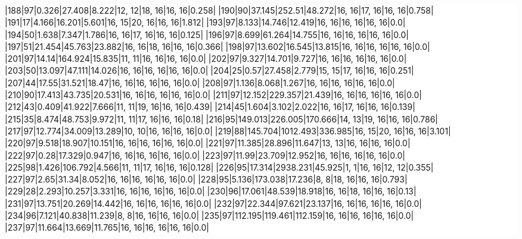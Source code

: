 |188|97|0.326|27.408|8.222|12, 12|18, 16|16, 16|0.258|
|190|90|37.145|252.51|48.272|16, 16|17, 16|16, 16|0.758|
|191|17|4.166|16.201|5.601|16, 15|20, 16|16, 16|1.812|
|193|97|8.133|14.746|12.419|16, 16|16, 16|16, 16|0.0|
|194|50|1.638|7.347|1.786|16, 16|17, 16|16, 16|0.125|
|196|97|8.699|61.264|14.755|16, 16|16, 16|16, 16|0.0|
|197|51|21.454|45.763|23.882|16, 16|18, 16|16, 16|0.366|
|198|97|13.602|16.545|13.815|16, 16|16, 16|16, 16|0.0|
|201|97|14.14|164.924|15.835|11, 11|16, 16|16, 16|0.0|
|202|97|9.327|14.701|9.727|16, 16|16, 16|16, 16|0.0|
|203|50|13.097|47.111|14.026|16, 16|16, 16|16, 16|0.0|
|204|25|0.57|27.458|2.779|15, 15|17, 16|16, 16|0.251|
|207|44|17.55|31.521|18.47|16, 16|16, 16|16, 16|0.0|
|208|97|1.136|8.068|1.267|16, 16|16, 16|16, 16|0.0|
|210|90|17.413|43.735|20.531|16, 16|16, 16|16, 16|0.0|
|211|97|12.152|229.357|21.439|16, 16|16, 16|16, 16|0.0|
|212|43|0.409|41.922|7.666|11, 11|19, 16|16, 16|0.439|
|214|45|1.604|3.102|2.022|16, 16|17, 16|16, 16|0.139|
|215|35|8.474|48.753|9.972|11, 11|17, 16|16, 16|0.18|
|216|95|149.013|226.005|170.666|14, 13|19, 16|16, 16|0.786|
|217|97|12.774|34.009|13.289|10, 10|16, 16|16, 16|0.0|
|219|88|145.704|1012.493|336.985|16, 15|20, 16|16, 16|3.101|
|220|97|9.518|18.907|10.151|16, 16|16, 16|16, 16|0.0|
|221|97|11.385|28.896|11.647|13, 13|16, 16|16, 16|0.0|
|222|97|0.28|17.329|0.947|16, 16|16, 16|16, 16|0.0|
|223|97|11.99|23.709|12.952|16, 16|16, 16|16, 16|0.0|
|225|98|1.426|106.792|4.566|11, 11|17, 16|16, 16|0.128|
|226|95|17.314|2938.231|45.925|1, 1|16, 16|12, 12|0.355|
|227|97|2.65|31.34|8.052|16, 16|16, 16|16, 16|0.0|
|228|95|5.136|173.038|17.236|8, 8|18, 16|16, 16|0.793|
|229|28|2.293|10.257|3.331|16, 16|16, 16|16, 16|0.0|
|230|96|17.061|48.539|18.918|16, 16|18, 16|16, 16|0.13|
|231|97|13.751|20.269|14.442|16, 16|16, 16|16, 16|0.0|
|232|97|22.344|97.621|23.137|16, 16|16, 16|16, 16|0.0|
|234|96|7.121|40.838|11.239|8, 8|16, 16|16, 16|0.0|
|235|97|112.195|119.461|112.159|16, 16|16, 16|16, 16|0.0|
|237|97|11.664|13.669|11.765|16, 16|16, 16|16, 16|0.0|